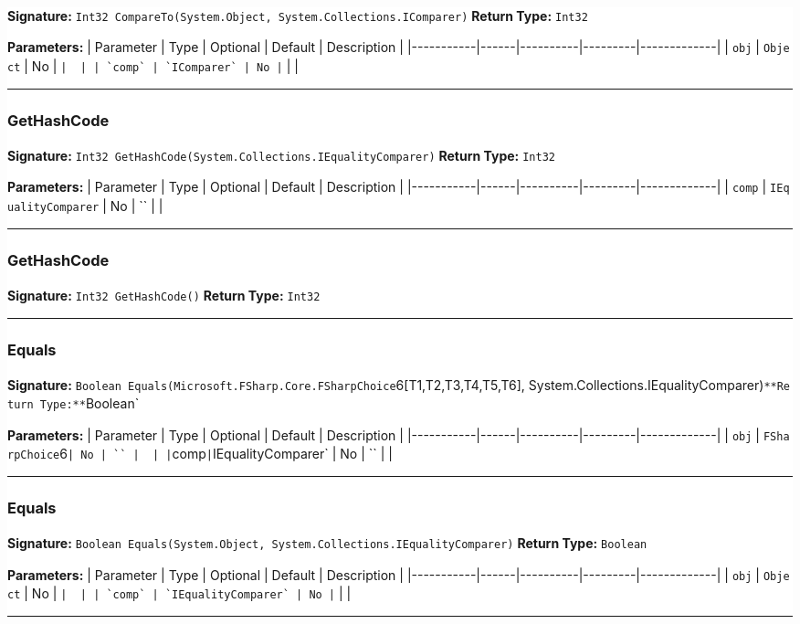 **Signature:** `Int32 CompareTo(System.Object, System.Collections.IComparer)`
**Return Type:** `Int32`

**Parameters:**
| Parameter | Type | Optional | Default | Description |
|-----------|------|----------|---------|-------------|
| `obj` | `Object` | No | `` |  |
| `comp` | `IComparer` | No | `` |  |

---

### GetHashCode

**Signature:** `Int32 GetHashCode(System.Collections.IEqualityComparer)`
**Return Type:** `Int32`

**Parameters:**
| Parameter | Type | Optional | Default | Description |
|-----------|------|----------|---------|-------------|
| `comp` | `IEqualityComparer` | No | `` |  |

---

### GetHashCode

**Signature:** `Int32 GetHashCode()`
**Return Type:** `Int32`

---

### Equals

**Signature:** `Boolean Equals(Microsoft.FSharp.Core.FSharpChoice`6[T1,T2,T3,T4,T5,T6], System.Collections.IEqualityComparer)`
**Return Type:** `Boolean`

**Parameters:**
| Parameter | Type | Optional | Default | Description |
|-----------|------|----------|---------|-------------|
| `obj` | `FSharpChoice`6` | No | `` |  |
| `comp` | `IEqualityComparer` | No | `` |  |

---

### Equals

**Signature:** `Boolean Equals(System.Object, System.Collections.IEqualityComparer)`
**Return Type:** `Boolean`

**Parameters:**
| Parameter | Type | Optional | Default | Description |
|-----------|------|----------|---------|-------------|
| `obj` | `Object` | No | `` |  |
| `comp` | `IEqualityComparer` | No | `` |  |

---